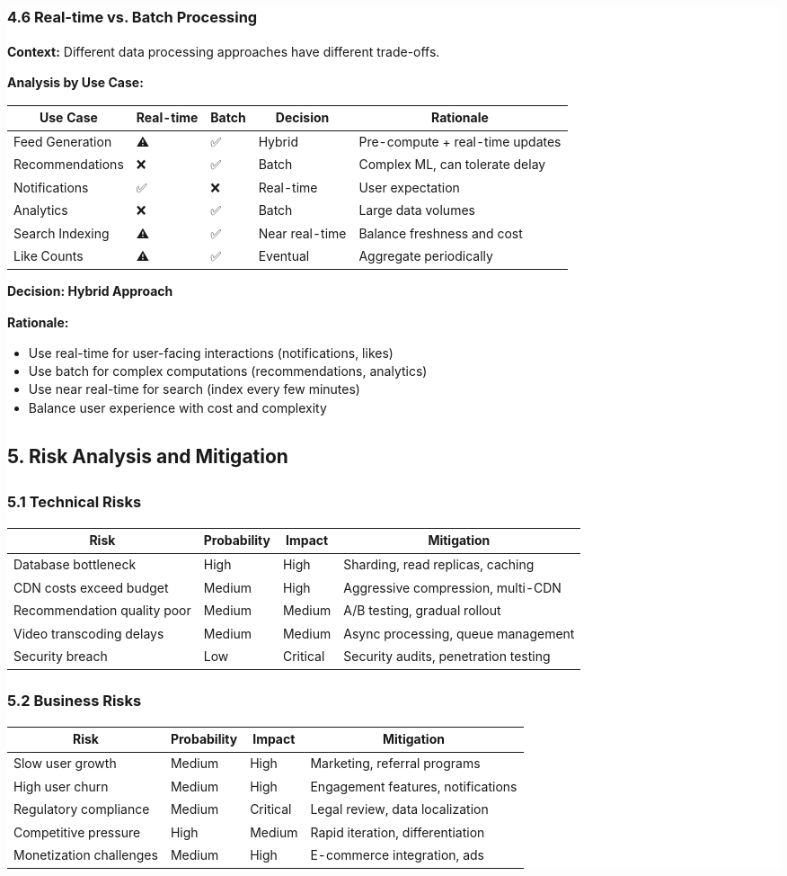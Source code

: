 ### 4.6 Real-time vs. Batch Processing

**Context:** Different data processing approaches have different trade-offs.

**Analysis by Use Case:**

| Use Case | Real-time | Batch | Decision | Rationale |
|----------|-----------|-------|----------|-----------|
| Feed Generation | ⚠️ | ✅ | Hybrid | Pre-compute + real-time updates |
| Recommendations | ❌ | ✅ | Batch | Complex ML, can tolerate delay |
| Notifications | ✅ | ❌ | Real-time | User expectation |
| Analytics | ❌ | ✅ | Batch | Large data volumes |
| Search Indexing | ⚠️ | ✅ | Near real-time | Balance freshness and cost |
| Like Counts | ⚠️ | ✅ | Eventual | Aggregate periodically |

**Decision: Hybrid Approach**

**Rationale:**
- Use real-time for user-facing interactions (notifications, likes)
- Use batch for complex computations (recommendations, analytics)
- Use near real-time for search (index every few minutes)
- Balance user experience with cost and complexity

## 5. Risk Analysis and Mitigation

### 5.1 Technical Risks

| Risk | Probability | Impact | Mitigation |
|------|-------------|--------|------------|
| Database bottleneck | High | High | Sharding, read replicas, caching |
| CDN costs exceed budget | Medium | High | Aggressive compression, multi-CDN |
| Recommendation quality poor | Medium | Medium | A/B testing, gradual rollout |
| Video transcoding delays | Medium | Medium | Async processing, queue management |
| Security breach | Low | Critical | Security audits, penetration testing |

### 5.2 Business Risks

| Risk | Probability | Impact | Mitigation |
|------|-------------|--------|------------|
| Slow user growth | Medium | High | Marketing, referral programs |
| High user churn | Medium | High | Engagement features, notifications |
| Regulatory compliance | Medium | Critical | Legal review, data localization |
| Competitive pressure | High | Medium | Rapid iteration, differentiation |
| Monetization challenges | Medium | High | E-commerce integration, ads |
